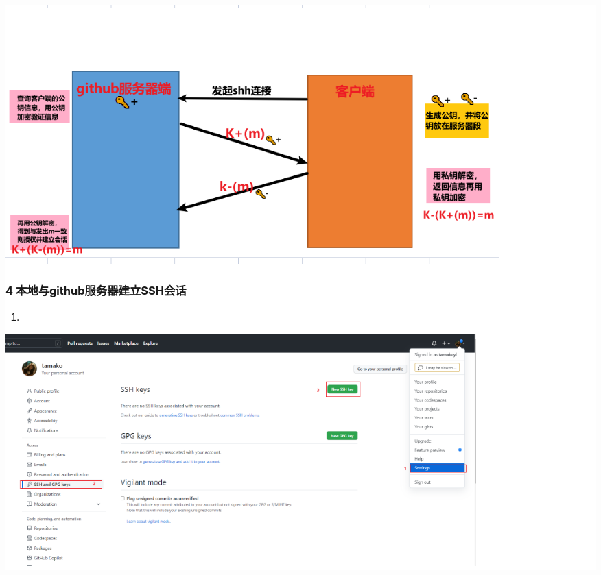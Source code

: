<img src="imgs/image-20220713103901503.png" alt="image-20220713103901503" style="zoom:80%;" />

### 4 本地与github服务器建立SSH会话

1. 

<img src="imgs/image-20220713104214290.png" alt="image-20220713104214290" style="zoom:80%;" />
